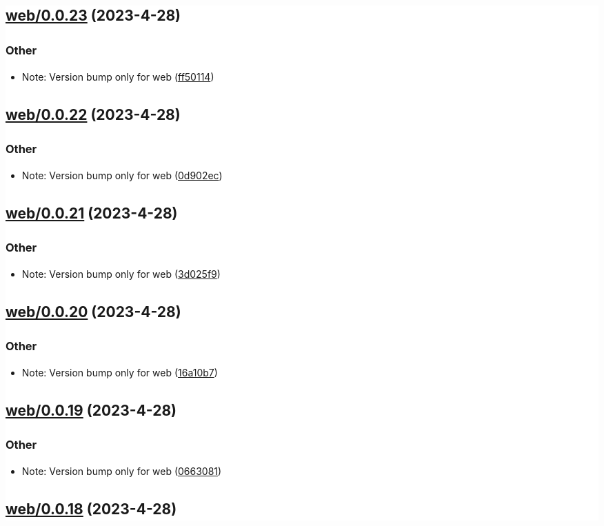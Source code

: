 <a name="web/0.0.23"></a>
## [web/0.0.23](https://www.github.com/TomPallister/test-monorepo-dependency/releases/tag/web/0.0.23) (2023-4-28)

### Other

* Note: Version bump only for web ([ff50114](https://www.github.com/TomPallister/test-monorepo-dependency/commit/ff5011456005fa84ac01e4a3bdf253467ff6aeb1))

<a name="web/0.0.22"></a>
## [web/0.0.22](https://www.github.com/TomPallister/test-monorepo-dependency/releases/tag/web/0.0.22) (2023-4-28)

### Other

* Note: Version bump only for web ([0d902ec](https://www.github.com/TomPallister/test-monorepo-dependency/commit/0d902ecb4b6418a0f6a1df5efc5a3548b2fd1d84))

<a name="web/0.0.21"></a>
## [web/0.0.21](https://www.github.com/TomPallister/test-monorepo-dependency/releases/tag/web/0.0.21) (2023-4-28)

### Other

* Note: Version bump only for web ([3d025f9](https://www.github.com/TomPallister/test-monorepo-dependency/commit/3d025f911fc2a57ac6f0f1b1d9efaf0ae2b42bd4))

<a name="web/0.0.20"></a>
## [web/0.0.20](https://www.github.com/TomPallister/test-monorepo-dependency/releases/tag/web/0.0.20) (2023-4-28)

### Other

* Note: Version bump only for web ([16a10b7](https://www.github.com/TomPallister/test-monorepo-dependency/commit/16a10b78cb155c29c918debdd11f92364daabe44))

<a name="web/0.0.19"></a>
## [web/0.0.19](https://www.github.com/TomPallister/test-monorepo-dependency/releases/tag/web/0.0.19) (2023-4-28)

### Other

* Note: Version bump only for web ([0663081](https://www.github.com/TomPallister/test-monorepo-dependency/commit/066308182dfb5f9f75f78c7330d2ce8415400cfa))

<a name="web/0.0.18"></a>
## [web/0.0.18](https://www.github.com/TomPallister/test-monorepo-dependency/releases/tag/web/0.0.18) (2023-4-28)
